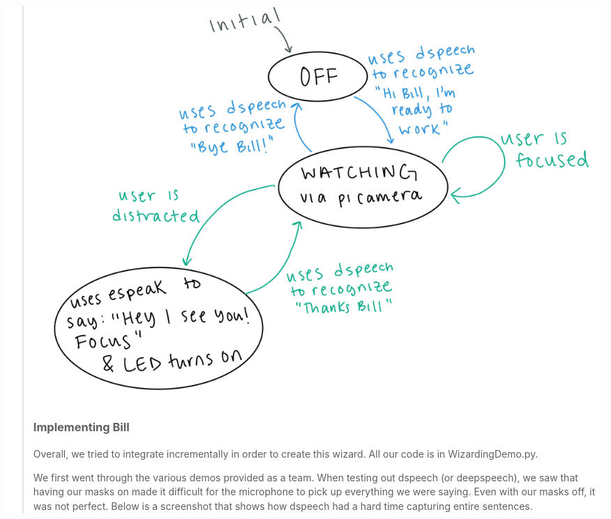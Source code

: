 > ![](Lab3FSM.jpg)
>
>### Implementing Bill
>
>Overall, we tried to integrate incrementally in order to create this wizard.  All our code is in WizardingDemo.py. 
>
>We first went through the various demos provided as a team.  When testing out dspeech (or deepspeech), we saw that having our masks on made it difficult for the microphone to pick up everything we were saying.  Even with our masks off, it was not perfect.  Below is a screenshot that shows how dspeech had a hard time capturing entire sentences.  
>